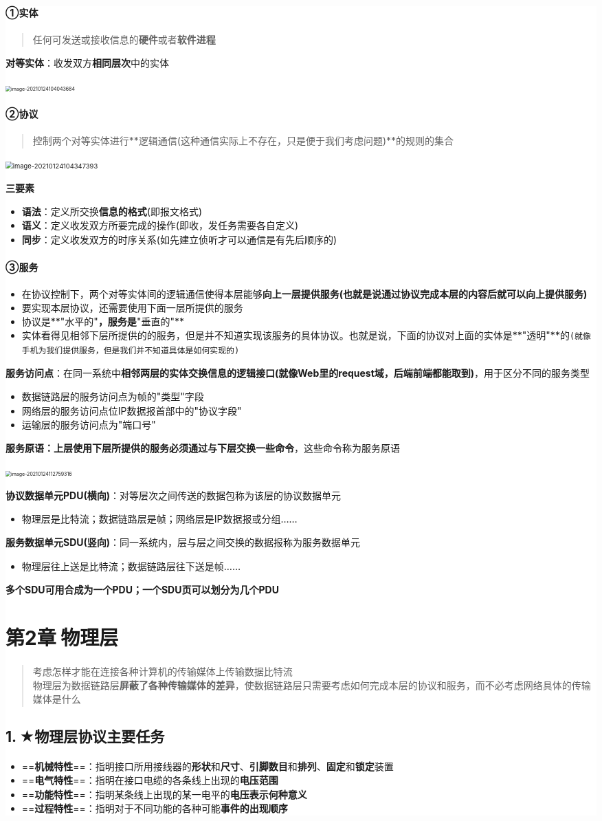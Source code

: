 #### ①实体 ####

> 任何可发送或接收信息的**硬件**或者**软件进程**

**对等实体**：收发双方**相同层次**中的实体

<img src="https://s2.loli.net/2022/03/29/6EOl7rsHQGqkvp5.png" alt="image-20210124104043684" style="zoom:50%;" />

#### ②协议 ####

> 控制两个对等实体进行**逻辑通信(这种通信实际上不存在，只是便于我们考虑问题)**的规则的集合

<img src="https://s2.loli.net/2022/03/29/Kb92fcNAVI6QRUk.png" alt="image-20210124104347393" style="zoom:67%;" />

**三要素**

+ **语法**：定义所交换**信息的格式**(即报文格式)
+ **语义**：定义收发双方所要完成的操作(即收，发任务需要各自定义)
+ **同步**：定义收发双方的时序关系(如先建立侦听才可以通信是有先后顺序的)

#### ③服务 ####

+ 在协议控制下，两个对等实体间的逻辑通信使得本层能够**向上一层提供服务(也就是说通过协议完成本层的内容后就可以向上提供服务)**
+ 要实现本层协议，还需要使用下面一层所提供的服务
+ 协议是**"水平的"**，服务是**"垂直的"**
+ 实体看得见相邻下层所提供的的服务，但是并不知道实现该服务的具体协议。也就是说，下面的协议对上面的实体是**"透明"**的`(就像手机为我们提供服务，但是我们并不知道具体是如何实现的)`

**服务访问点**：在同一系统中**相邻两层的实体交换信息的逻辑接口(就像Web里的request域，后端前端都能取到)**，用于区分不同的服务类型

+ 数据链路层的服务访问点为帧的"类型"字段
+ 网络层的服务访问点位IP数据报首部中的"协议字段"
+ 运输层的服务访问点为"端口号"

**服务原语：**上层使用下层所提供的服务必须通过与下层**交换一些命令**，这些命令称为服务原语

<img src="https://s2.loli.net/2022/03/29/LhkZ2SMQCam1VPz.png" alt="image-20210124112759316" style="zoom:50%;" />

**协议数据单元PDU(横向)**：对等层次之间传送的数据包称为该层的协议数据单元

+ 物理层是比特流；数据链路层是帧；网络层是IP数据报或分组……

**服务数据单元SDU(竖向)**：同一系统内，层与层之间交换的数据报称为服务数据单元

+ 物理层往上送是比特流；数据链路层往下送是帧……

**多个SDU可用合成为一个PDU；一个SDU页可以划分为几个PDU**

# 第2章 物理层 #

> 考虑怎样才能在连接各种计算机的传输媒体上传输数据比特流<br>物理层为数据链路层**屏蔽了各种传输媒体的差异**，使数据链路层只需要考虑如何完成本层的协议和服务，而不必考虑网络具体的传输媒体是什么

## 1. ★物理层协议主要任务 ##

+ ==**机械特性**==：指明接口所用接线器的**形状**和**尺寸**、**引脚数目**和**排列**、**固定**和**锁定**装置
+ ==**电气特性**==：指明在接口电缆的各条线上出现的**电压范围**
+ ==**功能特性**==：指明某条线上出现的某一电平的**电压表示何种意义**
+ ==**过程特性**==：指明对于不同功能的各种可能**事件的出现顺序**
